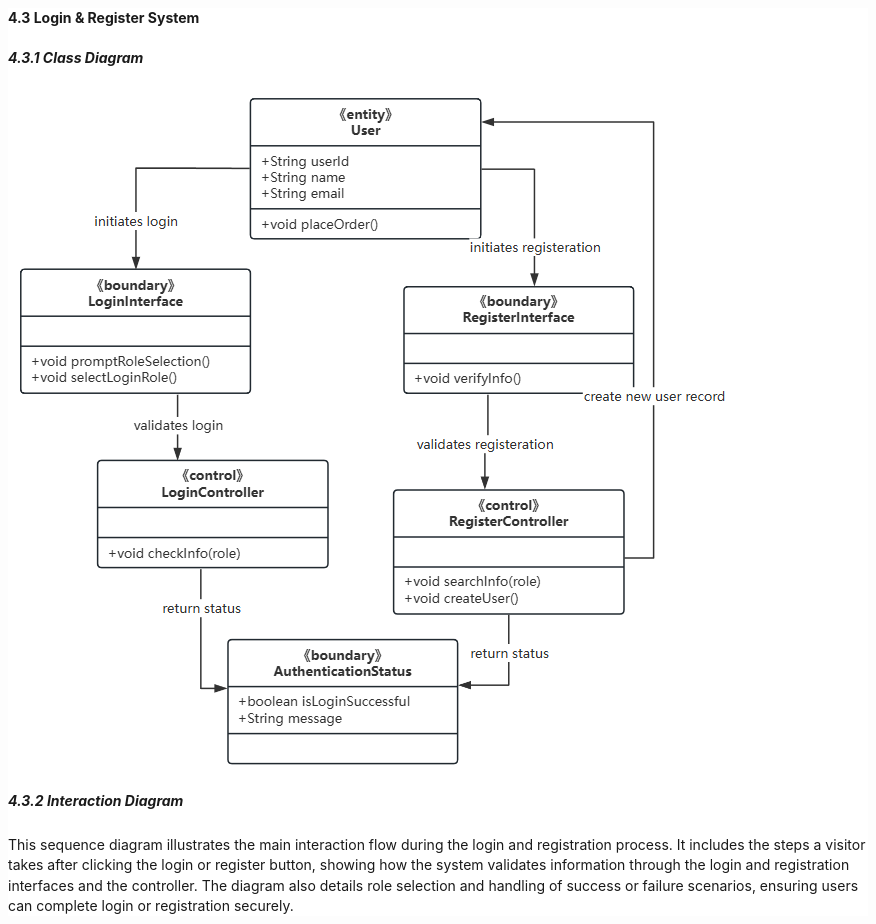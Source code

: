 #### 4.3 Login & Register System

##### 4.3.1 Class Diagram

![Login & Register Class Diagram](./image-20241117221740674.png)

##### 4.3.2 Interaction Diagram

This sequence diagram illustrates the main interaction flow during the login and registration process. It includes the steps a visitor takes after clicking the login or register button, showing how the system validates information through the login and registration interfaces and the controller. The diagram also details role selection and handling of success or failure scenarios, ensuring users can complete login or registration securely. 

